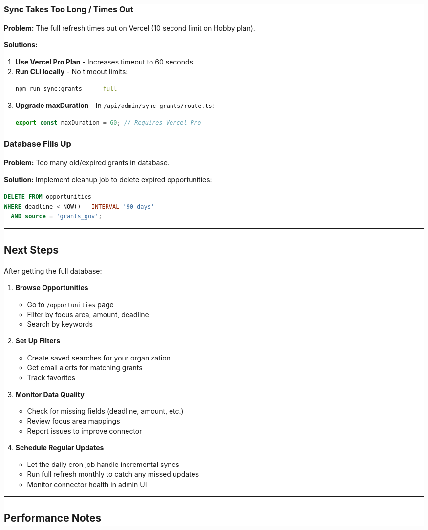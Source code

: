### Sync Takes Too Long / Times Out

**Problem:** The full refresh times out on Vercel (10 second limit on Hobby plan).

**Solutions:**

1. **Use Vercel Pro Plan** - Increases timeout to 60 seconds
2. **Run CLI locally** - No timeout limits:
   ```bash
   npm run sync:grants -- --full
   ```
3. **Upgrade maxDuration** - In `/api/admin/sync-grants/route.ts`:
   ```typescript
   export const maxDuration = 60; // Requires Vercel Pro
   ```

### Database Fills Up

**Problem:** Too many old/expired grants in database.

**Solution:** Implement cleanup job to delete expired opportunities:
```sql
DELETE FROM opportunities
WHERE deadline < NOW() - INTERVAL '90 days'
  AND source = 'grants_gov';
```

---

## Next Steps

After getting the full database:

1. **Browse Opportunities**
   - Go to `/opportunities` page
   - Filter by focus area, amount, deadline
   - Search by keywords

2. **Set Up Filters**
   - Create saved searches for your organization
   - Get email alerts for matching grants
   - Track favorites

3. **Monitor Data Quality**
   - Check for missing fields (deadline, amount, etc.)
   - Review focus area mappings
   - Report issues to improve connector

4. **Schedule Regular Updates**
   - Let the daily cron job handle incremental syncs
   - Run full refresh monthly to catch any missed updates
   - Monitor connector health in admin UI

---

## Performance Notes
